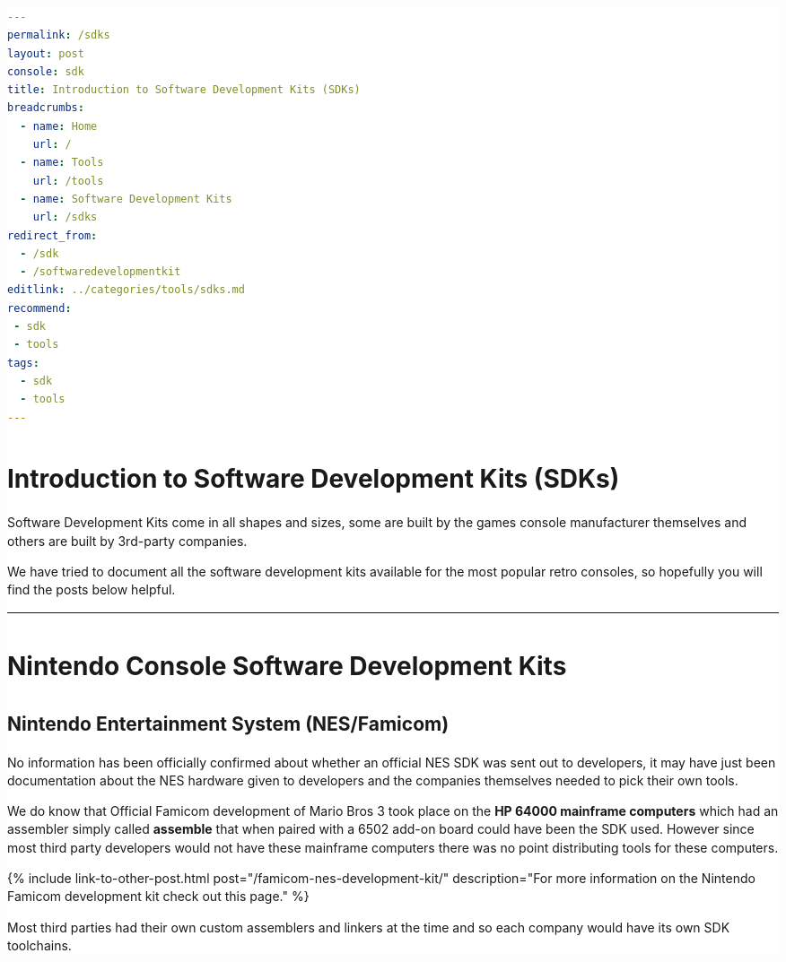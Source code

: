 ```yaml
---
permalink: /sdks
layout: post
console: sdk
title: Introduction to Software Development Kits (SDKs)
breadcrumbs:
  - name: Home
    url: /
  - name: Tools
    url: /tools
  - name: Software Development Kits
    url: /sdks
redirect_from:
  - /sdk
  - /softwaredevelopmentkit
editlink: ../categories/tools/sdks.md
recommend:
 - sdk
 - tools
tags:
  - sdk
  - tools
---
```


# Introduction to Software Development Kits (SDKs)
Software Development Kits come in all shapes and sizes, some are built by the games console manufacturer themselves and others are built by 3rd-party companies.

We have tried to document all the software development kits available for the most popular retro consoles, so hopefully you will find the posts below helpful.

---
# Nintendo Console Software Development Kits

## Nintendo Entertainment System (NES/Famicom)
No information has been officially confirmed about whether an official NES SDK was sent out to developers, it may have just been documentation about the NES hardware given to developers and the companies themselves needed to pick their own tools.

We do know that Official Famicom development of Mario Bros 3 took place on the **HP 64000 mainframe computers** which had an assembler simply called **assemble** that when paired with a 6502 add-on board could have been the SDK used. However since most third party developers would not have these mainframe computers there was no point distributing tools for these computers.

{% include link-to-other-post.html post="/famicom-nes-development-kit/" description="For more information on the Nintendo Famicom development kit check out this page." %}

Most third parties had their own custom assemblers and linkers at the time and so each company would have its own SDK toolchains.
